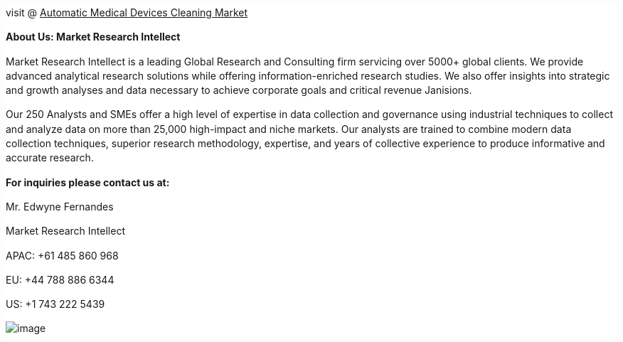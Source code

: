 visit&nbsp;@</strong>&nbsp;</span><span class="font-[700]"><a href="https://www.marketresearchintellect.com/product/global-automatic-medical-devices-cleaning-market-size-forecast/?utm_source=Linkedin&utm_medium=828" target="_blank" data-tracking-control-name="article-ssr-frontend-pulse_little-text-block" data-tracking-will-navigate="" data-test-link="">Automatic Medical Devices Cleaning Market</a></span></p><p><strong><span class="font-[700]">About Us: Market Research Intellect</span></strong></p><p><span class="">Market Research Intellect is a leading Global Research and Consulting firm servicing over 5000+ global clients. We provide advanced analytical research solutions while offering information-enriched research studies.&nbsp;</span>We also offer insights into strategic and growth analyses and data necessary to achieve corporate goals and critical revenue Janisions.</p><p><span class="">Our 250 Analysts and SMEs offer a high level of expertise in data collection and governance using industrial techniques to collect and analyze data on more than 25,000 high-impact and niche markets. Our analysts are trained to combine modern data collection techniques, superior research methodology, expertise, and years of collective experience to produce informative and accurate research.</span></p><p><strong>For inquiries please contact us at:</strong></p><p>Mr. Edwyne Fernandes</p><p>Market Research Intellect</p><p>APAC: +61 485 860 968</p><p>EU: +44 788 886 6344</p><p>US: +1 743 222 5439</p>
![image](https://github.com/user-attachments/assets/03a22300-3d01-4bb6-937d-5dfdb7105a34)
